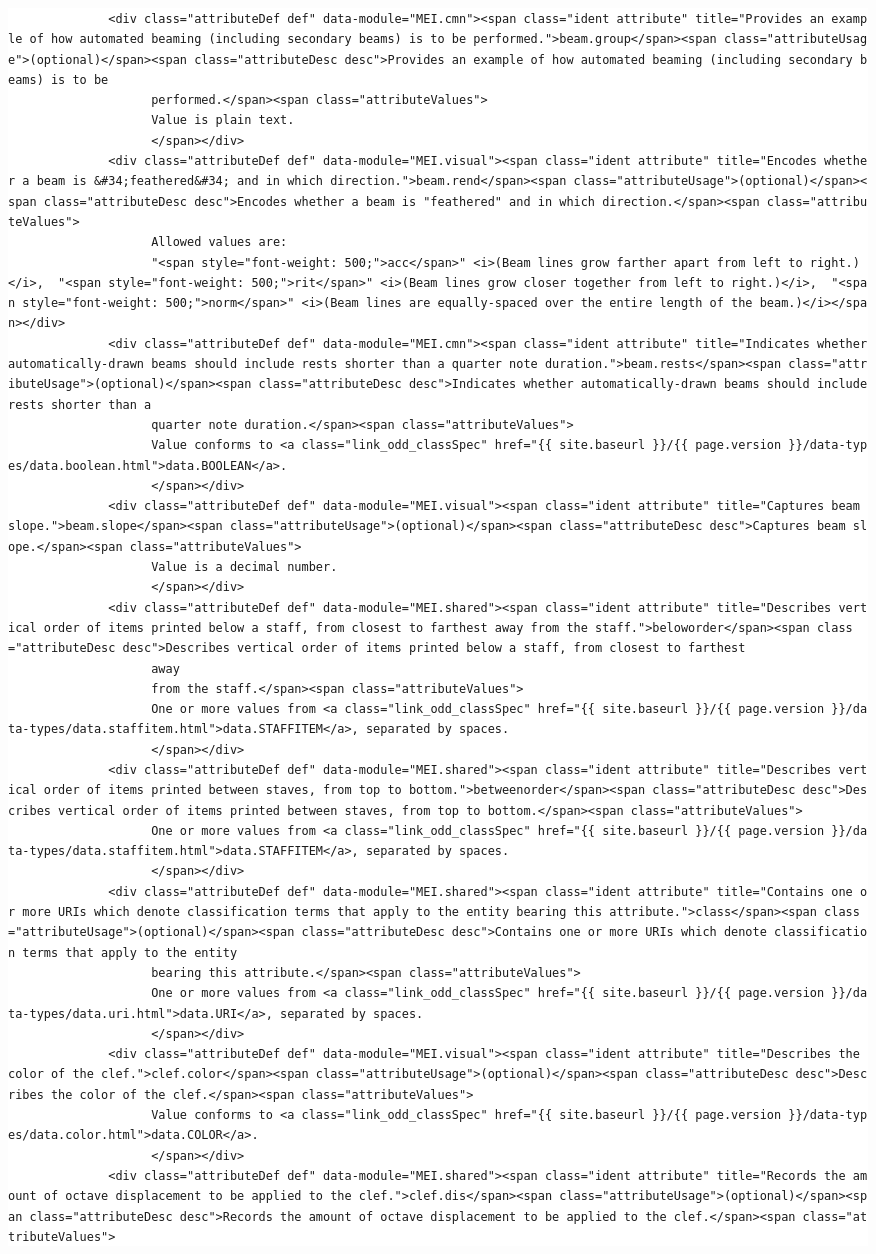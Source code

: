                   <div class="attributeDef def" data-module="MEI.cmn"><span class="ident attribute" title="Provides an example of how automated beaming (including secondary beams) is to be performed.">beam.group</span><span class="attributeUsage">(optional)</span><span class="attributeDesc desc">Provides an example of how automated beaming (including secondary beams) is to be
                        performed.</span><span class="attributeValues">
                        Value is plain text.
                        </span></div>
                  <div class="attributeDef def" data-module="MEI.visual"><span class="ident attribute" title="Encodes whether a beam is &#34;feathered&#34; and in which direction.">beam.rend</span><span class="attributeUsage">(optional)</span><span class="attributeDesc desc">Encodes whether a beam is "feathered" and in which direction.</span><span class="attributeValues">
                        Allowed values are:
                        "<span style="font-weight: 500;">acc</span>" <i>(Beam lines grow farther apart from left to right.)</i>,  "<span style="font-weight: 500;">rit</span>" <i>(Beam lines grow closer together from left to right.)</i>,  "<span style="font-weight: 500;">norm</span>" <i>(Beam lines are equally-spaced over the entire length of the beam.)</i></span></div>
                  <div class="attributeDef def" data-module="MEI.cmn"><span class="ident attribute" title="Indicates whether automatically-drawn beams should include rests shorter than a quarter note duration.">beam.rests</span><span class="attributeUsage">(optional)</span><span class="attributeDesc desc">Indicates whether automatically-drawn beams should include rests shorter than a
                        quarter note duration.</span><span class="attributeValues">
                        Value conforms to <a class="link_odd_classSpec" href="{{ site.baseurl }}/{{ page.version }}/data-types/data.boolean.html">data.BOOLEAN</a>.
                        </span></div>
                  <div class="attributeDef def" data-module="MEI.visual"><span class="ident attribute" title="Captures beam slope.">beam.slope</span><span class="attributeUsage">(optional)</span><span class="attributeDesc desc">Captures beam slope.</span><span class="attributeValues">
                        Value is a decimal number.
                        </span></div>
                  <div class="attributeDef def" data-module="MEI.shared"><span class="ident attribute" title="Describes vertical order of items printed below a staff, from closest to farthest away from the staff.">beloworder</span><span class="attributeDesc desc">Describes vertical order of items printed below a staff, from closest to farthest
                        away
                        from the staff.</span><span class="attributeValues">
                        One or more values from <a class="link_odd_classSpec" href="{{ site.baseurl }}/{{ page.version }}/data-types/data.staffitem.html">data.STAFFITEM</a>, separated by spaces.
                        </span></div>
                  <div class="attributeDef def" data-module="MEI.shared"><span class="ident attribute" title="Describes vertical order of items printed between staves, from top to bottom.">betweenorder</span><span class="attributeDesc desc">Describes vertical order of items printed between staves, from top to bottom.</span><span class="attributeValues">
                        One or more values from <a class="link_odd_classSpec" href="{{ site.baseurl }}/{{ page.version }}/data-types/data.staffitem.html">data.STAFFITEM</a>, separated by spaces.
                        </span></div>
                  <div class="attributeDef def" data-module="MEI.shared"><span class="ident attribute" title="Contains one or more URIs which denote classification terms that apply to the entity bearing this attribute.">class</span><span class="attributeUsage">(optional)</span><span class="attributeDesc desc">Contains one or more URIs which denote classification terms that apply to the entity
                        bearing this attribute.</span><span class="attributeValues">
                        One or more values from <a class="link_odd_classSpec" href="{{ site.baseurl }}/{{ page.version }}/data-types/data.uri.html">data.URI</a>, separated by spaces.
                        </span></div>
                  <div class="attributeDef def" data-module="MEI.visual"><span class="ident attribute" title="Describes the color of the clef.">clef.color</span><span class="attributeUsage">(optional)</span><span class="attributeDesc desc">Describes the color of the clef.</span><span class="attributeValues">
                        Value conforms to <a class="link_odd_classSpec" href="{{ site.baseurl }}/{{ page.version }}/data-types/data.color.html">data.COLOR</a>.
                        </span></div>
                  <div class="attributeDef def" data-module="MEI.shared"><span class="ident attribute" title="Records the amount of octave displacement to be applied to the clef.">clef.dis</span><span class="attributeUsage">(optional)</span><span class="attributeDesc desc">Records the amount of octave displacement to be applied to the clef.</span><span class="attributeValues">